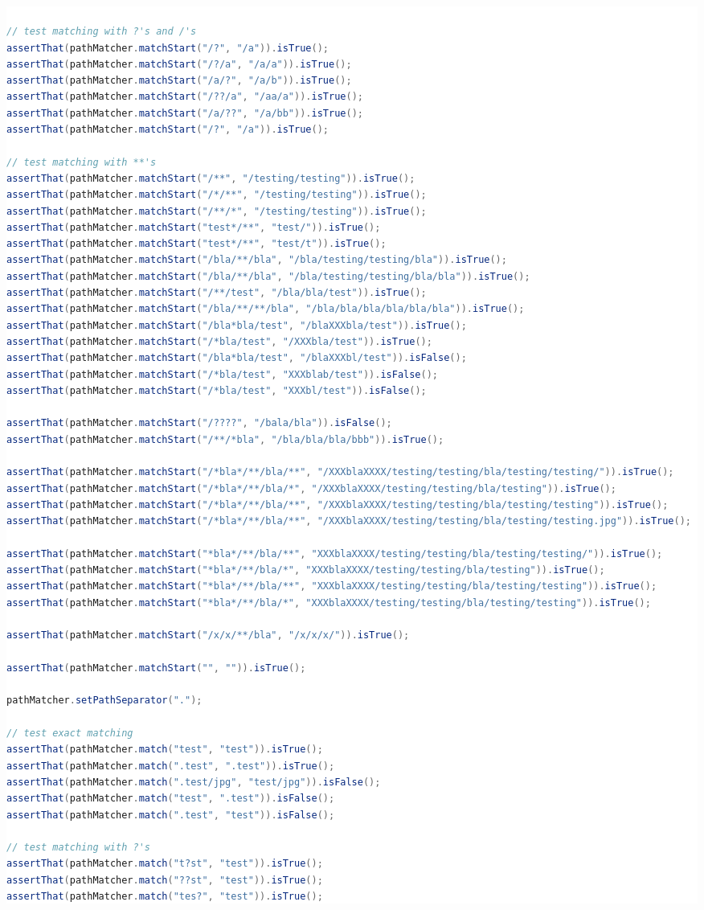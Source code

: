 ```java

// test matching with ?'s and /'s
assertThat(pathMatcher.matchStart("/?", "/a")).isTrue();
assertThat(pathMatcher.matchStart("/?/a", "/a/a")).isTrue();
assertThat(pathMatcher.matchStart("/a/?", "/a/b")).isTrue();
assertThat(pathMatcher.matchStart("/??/a", "/aa/a")).isTrue();
assertThat(pathMatcher.matchStart("/a/??", "/a/bb")).isTrue();
assertThat(pathMatcher.matchStart("/?", "/a")).isTrue();

// test matching with **'s
assertThat(pathMatcher.matchStart("/**", "/testing/testing")).isTrue();
assertThat(pathMatcher.matchStart("/*/**", "/testing/testing")).isTrue();
assertThat(pathMatcher.matchStart("/**/*", "/testing/testing")).isTrue();
assertThat(pathMatcher.matchStart("test*/**", "test/")).isTrue();
assertThat(pathMatcher.matchStart("test*/**", "test/t")).isTrue();
assertThat(pathMatcher.matchStart("/bla/**/bla", "/bla/testing/testing/bla")).isTrue();
assertThat(pathMatcher.matchStart("/bla/**/bla", "/bla/testing/testing/bla/bla")).isTrue();
assertThat(pathMatcher.matchStart("/**/test", "/bla/bla/test")).isTrue();
assertThat(pathMatcher.matchStart("/bla/**/**/bla", "/bla/bla/bla/bla/bla/bla")).isTrue();
assertThat(pathMatcher.matchStart("/bla*bla/test", "/blaXXXbla/test")).isTrue();
assertThat(pathMatcher.matchStart("/*bla/test", "/XXXbla/test")).isTrue();
assertThat(pathMatcher.matchStart("/bla*bla/test", "/blaXXXbl/test")).isFalse();
assertThat(pathMatcher.matchStart("/*bla/test", "XXXblab/test")).isFalse();
assertThat(pathMatcher.matchStart("/*bla/test", "XXXbl/test")).isFalse();

assertThat(pathMatcher.matchStart("/????", "/bala/bla")).isFalse();
assertThat(pathMatcher.matchStart("/**/*bla", "/bla/bla/bla/bbb")).isTrue();

assertThat(pathMatcher.matchStart("/*bla*/**/bla/**", "/XXXblaXXXX/testing/testing/bla/testing/testing/")).isTrue();
assertThat(pathMatcher.matchStart("/*bla*/**/bla/*", "/XXXblaXXXX/testing/testing/bla/testing")).isTrue();
assertThat(pathMatcher.matchStart("/*bla*/**/bla/**", "/XXXblaXXXX/testing/testing/bla/testing/testing")).isTrue();
assertThat(pathMatcher.matchStart("/*bla*/**/bla/**", "/XXXblaXXXX/testing/testing/bla/testing/testing.jpg")).isTrue();

assertThat(pathMatcher.matchStart("*bla*/**/bla/**", "XXXblaXXXX/testing/testing/bla/testing/testing/")).isTrue();
assertThat(pathMatcher.matchStart("*bla*/**/bla/*", "XXXblaXXXX/testing/testing/bla/testing")).isTrue();
assertThat(pathMatcher.matchStart("*bla*/**/bla/**", "XXXblaXXXX/testing/testing/bla/testing/testing")).isTrue();
assertThat(pathMatcher.matchStart("*bla*/**/bla/*", "XXXblaXXXX/testing/testing/bla/testing/testing")).isTrue();

assertThat(pathMatcher.matchStart("/x/x/**/bla", "/x/x/x/")).isTrue();

assertThat(pathMatcher.matchStart("", "")).isTrue();

pathMatcher.setPathSeparator(".");

// test exact matching
assertThat(pathMatcher.match("test", "test")).isTrue();
assertThat(pathMatcher.match(".test", ".test")).isTrue();
assertThat(pathMatcher.match(".test/jpg", "test/jpg")).isFalse();
assertThat(pathMatcher.match("test", ".test")).isFalse();
assertThat(pathMatcher.match(".test", "test")).isFalse();

// test matching with ?'s
assertThat(pathMatcher.match("t?st", "test")).isTrue();
assertThat(pathMatcher.match("??st", "test")).isTrue();
assertThat(pathMatcher.match("tes?", "test")).isTrue();
```